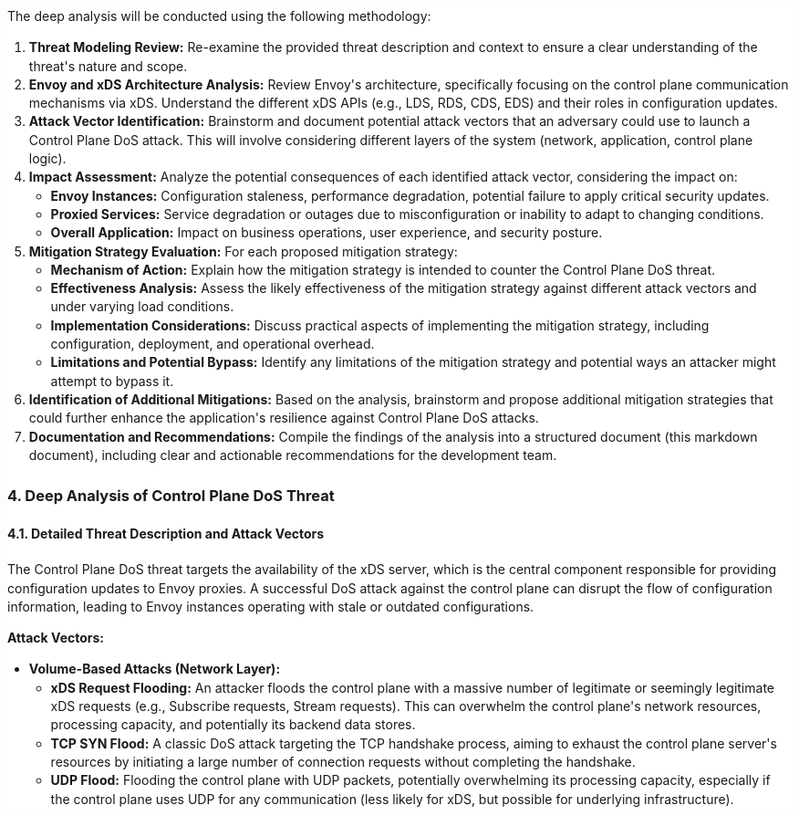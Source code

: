The deep analysis will be conducted using the following methodology:

1.  **Threat Modeling Review:** Re-examine the provided threat description and context to ensure a clear understanding of the threat's nature and scope.
2.  **Envoy and xDS Architecture Analysis:**  Review Envoy's architecture, specifically focusing on the control plane communication mechanisms via xDS. Understand the different xDS APIs (e.g., LDS, RDS, CDS, EDS) and their roles in configuration updates.
3.  **Attack Vector Identification:** Brainstorm and document potential attack vectors that an adversary could use to launch a Control Plane DoS attack. This will involve considering different layers of the system (network, application, control plane logic).
4.  **Impact Assessment:**  Analyze the potential consequences of each identified attack vector, considering the impact on:
    *   **Envoy Instances:** Configuration staleness, performance degradation, potential failure to apply critical security updates.
    *   **Proxied Services:** Service degradation or outages due to misconfiguration or inability to adapt to changing conditions.
    *   **Overall Application:**  Impact on business operations, user experience, and security posture.
5.  **Mitigation Strategy Evaluation:**  For each proposed mitigation strategy:
    *   **Mechanism of Action:** Explain how the mitigation strategy is intended to counter the Control Plane DoS threat.
    *   **Effectiveness Analysis:** Assess the likely effectiveness of the mitigation strategy against different attack vectors and under varying load conditions.
    *   **Implementation Considerations:**  Discuss practical aspects of implementing the mitigation strategy, including configuration, deployment, and operational overhead.
    *   **Limitations and Potential Bypass:** Identify any limitations of the mitigation strategy and potential ways an attacker might attempt to bypass it.
6.  **Identification of Additional Mitigations:**  Based on the analysis, brainstorm and propose additional mitigation strategies that could further enhance the application's resilience against Control Plane DoS attacks.
7.  **Documentation and Recommendations:**  Compile the findings of the analysis into a structured document (this markdown document), including clear and actionable recommendations for the development team.

### 4. Deep Analysis of Control Plane DoS Threat

#### 4.1. Detailed Threat Description and Attack Vectors

The Control Plane DoS threat targets the availability of the xDS server, which is the central component responsible for providing configuration updates to Envoy proxies.  A successful DoS attack against the control plane can disrupt the flow of configuration information, leading to Envoy instances operating with stale or outdated configurations.

**Attack Vectors:**

*   **Volume-Based Attacks (Network Layer):**
    *   **xDS Request Flooding:**  An attacker floods the control plane with a massive number of legitimate or seemingly legitimate xDS requests (e.g., Subscribe requests, Stream requests). This can overwhelm the control plane's network resources, processing capacity, and potentially its backend data stores.
    *   **TCP SYN Flood:**  A classic DoS attack targeting the TCP handshake process, aiming to exhaust the control plane server's resources by initiating a large number of connection requests without completing the handshake.
    *   **UDP Flood:**  Flooding the control plane with UDP packets, potentially overwhelming its processing capacity, especially if the control plane uses UDP for any communication (less likely for xDS, but possible for underlying infrastructure).
